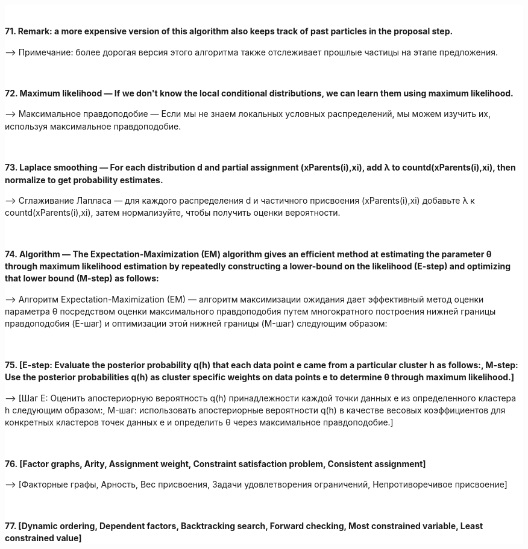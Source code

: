 <br>


**71. Remark: a more expensive version of this algorithm also keeps track of past particles in the proposal step.**

&#10230; Примечание: более дорогая версия этого алгоритма также отслеживает прошлые частицы на этапе предложения.

<br>


**72. Maximum likelihood ― If we don't know the local conditional distributions, we can learn them using maximum likelihood.**

&#10230; Максимальное правдоподобие ― Если мы не знаем локальных условных распределений, мы можем изучить их, используя максимальное правдоподобие.

<br>


**73. Laplace smoothing ― For each distribution d and partial assignment (xParents(i),xi), add λ to countd(xParents(i),xi), then normalize to get probability estimates.**

&#10230; Сглаживание Лапласа ― для каждого распределения d и частичного присвоения (xParents(i),xi) добавьте λ к countd(xParents(i),xi), затем нормализуйте, чтобы получить оценки вероятности.

<br>


**74. Algorithm ― The Expectation-Maximization (EM) algorithm gives an efficient method at estimating the parameter θ through maximum likelihood estimation by repeatedly constructing a lower-bound on the likelihood (E-step) and optimizing that lower bound (M-step) as follows:**

&#10230; Алгоритм Expectation-Maximization (EM) ― алгоритм максимизации ожидания дает эффективный метод оценки параметра θ посредством оценки максимального правдоподобия путем многократного построения нижней границы правдоподобия (E-шаг) и оптимизации этой нижней границы (M-шаг) следующим образом:

<br>


**75. [E-step: Evaluate the posterior probability q(h) that each data point e came from a particular cluster h as follows:, M-step: Use the posterior probabilities q(h) as cluster specific weights on data points e to determine θ through maximum likelihood.]**

&#10230; [Шаг E: Оценить апостериорную вероятность q(h) принадлежности каждой точки данных e из определенного кластера h следующим образом:, M-шаг: использовать апостериорные вероятности q(h) в качестве весовых коэффициентов для конкретных кластеров точек данных e и определить θ через максимальное правдоподобие.]

<br>


**76. [Factor graphs, Arity, Assignment weight, Constraint satisfaction problem, Consistent assignment]**

&#10230; [Факторные графы, Арность, Вес присвоения, Задачи удовлетворения ограничений, Непротиворечивое присвоение]

<br>


**77. [Dynamic ordering, Dependent factors, Backtracking search, Forward checking, Most constrained variable, Least constrained value]**
